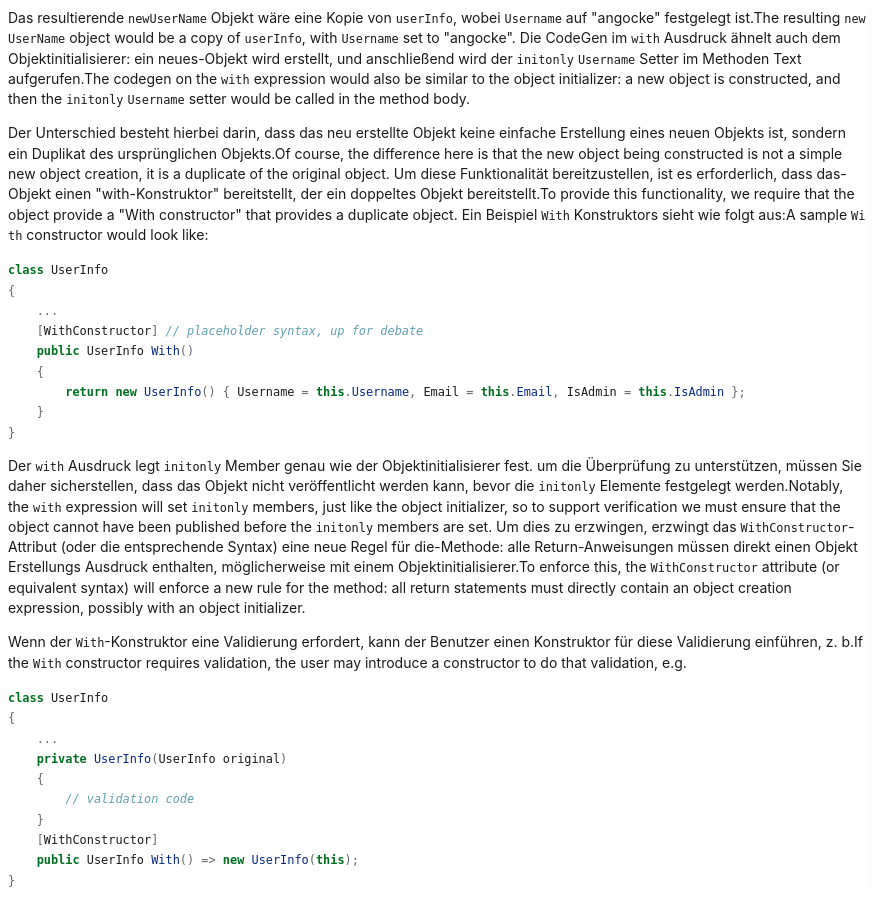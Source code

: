<span data-ttu-id="165ab-129">Das resultierende `newUserName` Objekt wäre eine Kopie von `userInfo`, wobei `Username` auf "angocke" festgelegt ist.</span><span class="sxs-lookup"><span data-stu-id="165ab-129">The resulting `newUserName` object would be a copy of `userInfo`, with `Username` set to "angocke".</span></span>
<span data-ttu-id="165ab-130">Die CodeGen im `with` Ausdruck ähnelt auch dem Objektinitialisierer: ein neues-Objekt wird erstellt, und anschließend wird der `initonly` `Username` Setter im Methoden Text aufgerufen.</span><span class="sxs-lookup"><span data-stu-id="165ab-130">The codegen on the `with` expression would also be similar to the object initializer: a new object is constructed, and then the `initonly` `Username` setter would be called in the method body.</span></span>

<span data-ttu-id="165ab-131">Der Unterschied besteht hierbei darin, dass das neu erstellte Objekt keine einfache Erstellung eines neuen Objekts ist, sondern ein Duplikat des ursprünglichen Objekts.</span><span class="sxs-lookup"><span data-stu-id="165ab-131">Of course, the difference here is that the new object being constructed is not a simple new object creation, it is a duplicate of the original object.</span></span> <span data-ttu-id="165ab-132">Um diese Funktionalität bereitzustellen, ist es erforderlich, dass das-Objekt einen "with-Konstruktor" bereitstellt, der ein doppeltes Objekt bereitstellt.</span><span class="sxs-lookup"><span data-stu-id="165ab-132">To provide this functionality, we require that the object provide a "With constructor" that provides a duplicate object.</span></span> <span data-ttu-id="165ab-133">Ein Beispiel `With` Konstruktors sieht wie folgt aus:</span><span class="sxs-lookup"><span data-stu-id="165ab-133">A sample `With` constructor would look like:</span></span>

```C#
class UserInfo
{
    ...
    [WithConstructor] // placeholder syntax, up for debate
    public UserInfo With()
    {
        return new UserInfo() { Username = this.Username, Email = this.Email, IsAdmin = this.IsAdmin };
    }
}
```

<span data-ttu-id="165ab-134">Der `with` Ausdruck legt `initonly` Member genau wie der Objektinitialisierer fest. um die Überprüfung zu unterstützen, müssen Sie daher sicherstellen, dass das Objekt nicht veröffentlicht werden kann, bevor die `initonly` Elemente festgelegt werden.</span><span class="sxs-lookup"><span data-stu-id="165ab-134">Notably, the `with` expression will set `initonly` members, just like the object initializer, so to support verification we must ensure that the object cannot have been published before the `initonly` members are set.</span></span> <span data-ttu-id="165ab-135">Um dies zu erzwingen, erzwingt das `WithConstructor`-Attribut (oder die entsprechende Syntax) eine neue Regel für die-Methode: alle Return-Anweisungen müssen direkt einen Objekt Erstellungs Ausdruck enthalten, möglicherweise mit einem Objektinitialisierer.</span><span class="sxs-lookup"><span data-stu-id="165ab-135">To enforce this, the `WithConstructor` attribute (or equivalent syntax) will enforce a new rule for the method: all return statements must directly contain an object creation expression, possibly with an object initializer.</span></span>

<span data-ttu-id="165ab-136">Wenn der `With`-Konstruktor eine Validierung erfordert, kann der Benutzer einen Konstruktor für diese Validierung einführen, z. b.</span><span class="sxs-lookup"><span data-stu-id="165ab-136">If the `With` constructor requires validation, the user may introduce a constructor to do that validation, e.g.</span></span>

```C#
class UserInfo
{
    ...
    private UserInfo(UserInfo original)
    {
        // validation code
    }
    [WithConstructor]
    public UserInfo With() => new UserInfo(this);
}
```
